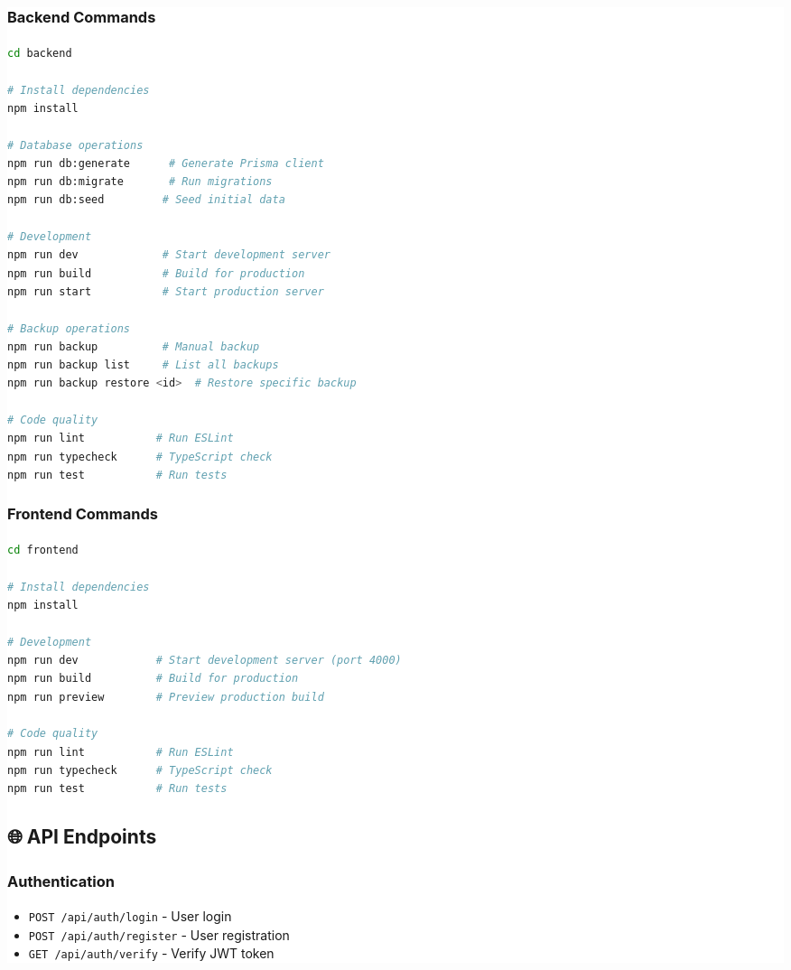 ### Backend Commands
```bash
cd backend

# Install dependencies
npm install

# Database operations
npm run db:generate      # Generate Prisma client
npm run db:migrate       # Run migrations
npm run db:seed         # Seed initial data

# Development
npm run dev             # Start development server
npm run build           # Build for production
npm run start           # Start production server

# Backup operations
npm run backup          # Manual backup
npm run backup list     # List all backups
npm run backup restore <id>  # Restore specific backup

# Code quality
npm run lint           # Run ESLint
npm run typecheck      # TypeScript check
npm run test           # Run tests
```

### Frontend Commands
```bash
cd frontend

# Install dependencies
npm install

# Development
npm run dev            # Start development server (port 4000)
npm run build          # Build for production
npm run preview        # Preview production build

# Code quality
npm run lint           # Run ESLint
npm run typecheck      # TypeScript check
npm run test           # Run tests
```

## 🌐 API Endpoints

### Authentication
- `POST /api/auth/login` - User login
- `POST /api/auth/register` - User registration
- `GET /api/auth/verify` - Verify JWT token

